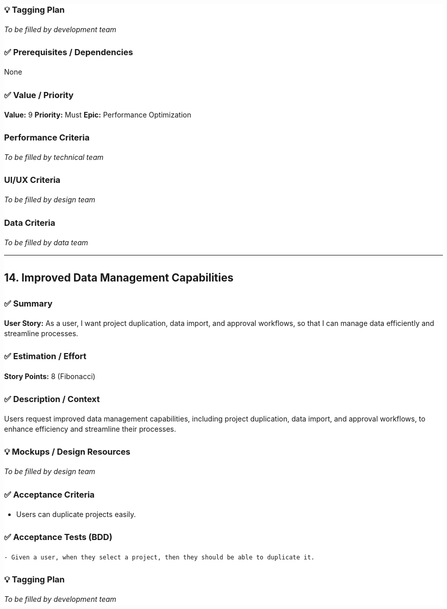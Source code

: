 ### 💡 Tagging Plan
*To be filled by development team*

### ✅ Prerequisites / Dependencies
None

### ✅ Value / Priority
**Value:** 9
**Priority:** Must
**Epic:** Performance Optimization

### Performance Criteria
*To be filled by technical team*

### UI/UX Criteria
*To be filled by design team*

### Data Criteria
*To be filled by data team*

---

## 14. Improved Data Management Capabilities

### ✅ Summary
**User Story:** As a user, I want project duplication, data import, and approval workflows, so that I can manage data efficiently and streamline processes.

### ✅ Estimation / Effort
**Story Points:** 8 (Fibonacci)

### ✅ Description / Context
Users request improved data management capabilities, including project duplication, data import, and approval workflows, to enhance efficiency and streamline their processes.

### 💡 Mockups / Design Resources
*To be filled by design team*

### ✅ Acceptance Criteria
- Users can duplicate projects easily.

### ✅ Acceptance Tests (BDD)
```gherkin
- Given a user, when they select a project, then they should be able to duplicate it.
```

### 💡 Tagging Plan
*To be filled by development team*
